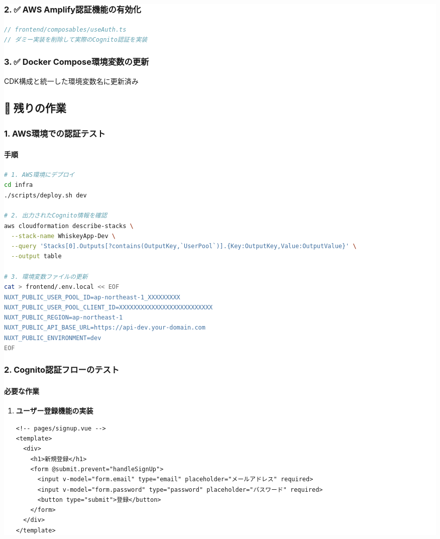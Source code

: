 ### 2. ✅ AWS Amplify認証機能の有効化
```typescript
// frontend/composables/useAuth.ts
// ダミー実装を削除して実際のCognito認証を実装
```

### 3. ✅ Docker Compose環境変数の更新
CDK構成と統一した環境変数名に更新済み

## 🚧 残りの作業

### 1. **AWS環境での認証テスト**

#### 手順
```bash
# 1. AWS環境にデプロイ
cd infra
./scripts/deploy.sh dev

# 2. 出力されたCognito情報を確認
aws cloudformation describe-stacks \
  --stack-name WhiskeyApp-Dev \
  --query 'Stacks[0].Outputs[?contains(OutputKey,`UserPool`)].{Key:OutputKey,Value:OutputValue}' \
  --output table

# 3. 環境変数ファイルの更新
cat > frontend/.env.local << EOF
NUXT_PUBLIC_USER_POOL_ID=ap-northeast-1_XXXXXXXXX
NUXT_PUBLIC_USER_POOL_CLIENT_ID=XXXXXXXXXXXXXXXXXXXXXXXXXX
NUXT_PUBLIC_REGION=ap-northeast-1
NUXT_PUBLIC_API_BASE_URL=https://api-dev.your-domain.com
NUXT_PUBLIC_ENVIRONMENT=dev
EOF
```

### 2. **Cognito認証フローのテスト**

#### 必要な作業
1. **ユーザー登録機能の実装**
   ```vue
   <!-- pages/signup.vue -->
   <template>
     <div>
       <h1>新規登録</h1>
       <form @submit.prevent="handleSignUp">
         <input v-model="form.email" type="email" placeholder="メールアドレス" required>
         <input v-model="form.password" type="password" placeholder="パスワード" required>
         <button type="submit">登録</button>
       </form>
     </div>
   </template>
   ```
